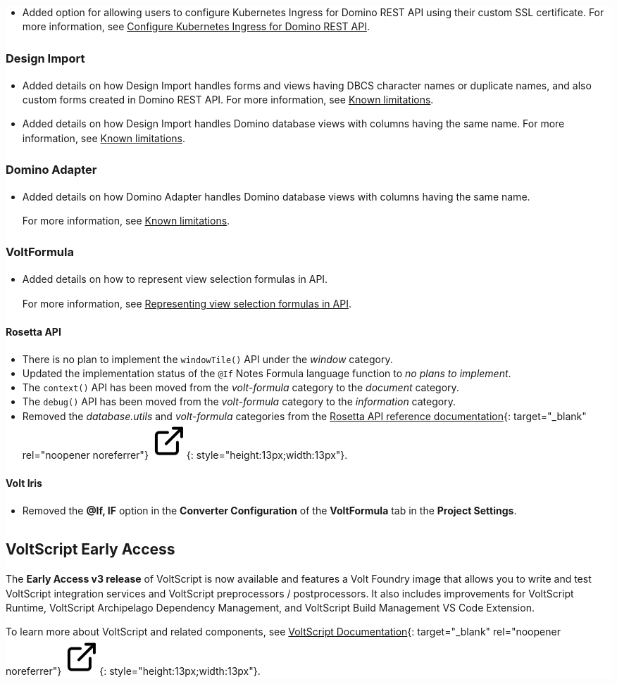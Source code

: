 - Added option for allowing users to configure Kubernetes Ingress for Domino REST API using their custom SSL certificate. For more information, see [Configure Kubernetes Ingress for Domino REST API](../howto/install/drapiingress.md).  

### Design Import

- Added details on how Design Import handles forms and views having DBCS character names or duplicate names, and also custom forms created in Domino REST API. For more information, see [Known limitations](../references/knownlimitation.md#design-import).

- Added details on how Design Import handles Domino database views with columns having the same name. For more information, see [Known limitations](../references/knownlimitation.md#domino-database-view-with-duplicate-column-names).

### Domino Adapter

- Added details on how Domino Adapter handles Domino database views with columns having the same name.

    For more information, see [Known limitations](../references/knownlimitation.md#domino-database-view-with-duplicate-column-names).

### VoltFormula

- Added details on how to represent view selection formulas in API.

    For more information, see [Representing view selection formulas in API](../topicguides/voltformula/selectfl.md).

#### Rosetta API

- There is no plan to implement the `windowTile()` API under the *window* category.
- Updated the implementation status of the `@If` Notes Formula language function to *no plans to implement*.
- The `context()` API has been moved from the *volt-formula* category to the *document* category.
- The `debug()` API has been moved from the *volt-formula* category to the *information* category.
- Removed the *database.utils* and *volt-formula* categories from the [Rosetta API reference documentation](../javadoc/index.html "Link opens a new tab"){: target="_blank" rel="noopener noreferrer"}&nbsp;![link image](../assets/images/external-link.svg){: style="height:13px;width:13px"}.

#### Volt Iris

- Removed the **@If, IF** option in the **Converter Configuration** of the **VoltFormula** tab in the **Project Settings**.

## VoltScript Early Access

The **Early Access v3 release** of VoltScript is now available and features a Volt Foundry image that allows you to write and test VoltScript integration services and VoltScript preprocessors / postprocessors. It also includes improvements for VoltScript Runtime, VoltScript Archipelago Dependency Management, and VoltScript Build Management VS Code Extension.

To learn more about VoltScript and related components, see [VoltScript Documentation](https://opensource.hcltechsw.com/voltscript-docs/index.html "Link opens a new tab"){: target="_blank" rel="noopener noreferrer"}&nbsp;![link image](../assets/images/external-link.svg){: style="height:13px;width:13px"}.


